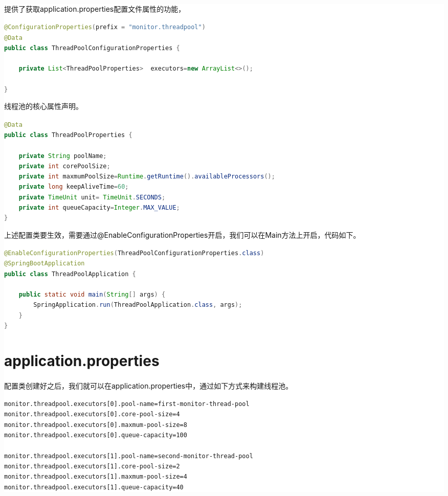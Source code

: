 提供了获取application.properties配置文件属性的功能，

```java
@ConfigurationProperties(prefix = "monitor.threadpool")
@Data
public class ThreadPoolConfigurationProperties {

    private List<ThreadPoolProperties>  executors=new ArrayList<>();

}
```

线程池的核心属性声明。

```java
@Data
public class ThreadPoolProperties {

    private String poolName;
    private int corePoolSize;
    private int maxmumPoolSize=Runtime.getRuntime().availableProcessors();
    private long keepAliveTime=60;
    private TimeUnit unit= TimeUnit.SECONDS;
    private int queueCapacity=Integer.MAX_VALUE;
}
```

上述配置类要生效，需要通过@EnableConfigurationProperties开启，我们可以在Main方法上开启，代码如下。

```java
@EnableConfigurationProperties(ThreadPoolConfigurationProperties.class)
@SpringBootApplication
public class ThreadPoolApplication {

    public static void main(String[] args) {
        SpringApplication.run(ThreadPoolApplication.class, args);
    }
}
```

# application.properties

配置类创建好之后，我们就可以在application.properties中，通过如下方式来构建线程池。

```properties
monitor.threadpool.executors[0].pool-name=first-monitor-thread-pool
monitor.threadpool.executors[0].core-pool-size=4
monitor.threadpool.executors[0].maxmum-pool-size=8
monitor.threadpool.executors[0].queue-capacity=100

monitor.threadpool.executors[1].pool-name=second-monitor-thread-pool
monitor.threadpool.executors[1].core-pool-size=2
monitor.threadpool.executors[1].maxmum-pool-size=4
monitor.threadpool.executors[1].queue-capacity=40
```
